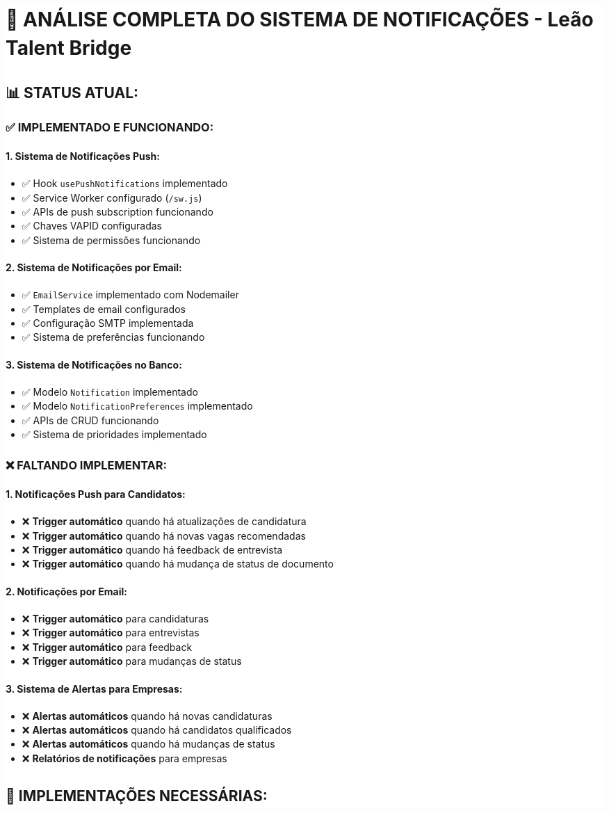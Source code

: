 # 🔔 ANÁLISE COMPLETA DO SISTEMA DE NOTIFICAÇÕES - Leão Talent Bridge

## 📊 **STATUS ATUAL:**

### ✅ **IMPLEMENTADO E FUNCIONANDO:**

#### **1. Sistema de Notificações Push:**
- ✅ Hook `usePushNotifications` implementado
- ✅ Service Worker configurado (`/sw.js`)
- ✅ APIs de push subscription funcionando
- ✅ Chaves VAPID configuradas
- ✅ Sistema de permissões funcionando

#### **2. Sistema de Notificações por Email:**
- ✅ `EmailService` implementado com Nodemailer
- ✅ Templates de email configurados
- ✅ Configuração SMTP implementada
- ✅ Sistema de preferências funcionando

#### **3. Sistema de Notificações no Banco:**
- ✅ Modelo `Notification` implementado
- ✅ Modelo `NotificationPreferences` implementado
- ✅ APIs de CRUD funcionando
- ✅ Sistema de prioridades implementado

### ❌ **FALTANDO IMPLEMENTAR:**

#### **1. Notificações Push para Candidatos:**
- ❌ **Trigger automático** quando há atualizações de candidatura
- ❌ **Trigger automático** quando há novas vagas recomendadas
- ❌ **Trigger automático** quando há feedback de entrevista
- ❌ **Trigger automático** quando há mudança de status de documento

#### **2. Notificações por Email:**
- ❌ **Trigger automático** para candidaturas
- ❌ **Trigger automático** para entrevistas
- ❌ **Trigger automático** para feedback
- ❌ **Trigger automático** para mudanças de status

#### **3. Sistema de Alertas para Empresas:**
- ❌ **Alertas automáticos** quando há novas candidaturas
- ❌ **Alertas automáticos** quando há candidatos qualificados
- ❌ **Alertas automáticos** quando há mudanças de status
- ❌ **Relatórios de notificações** para empresas

## 🎯 **IMPLEMENTAÇÕES NECESSÁRIAS:**
